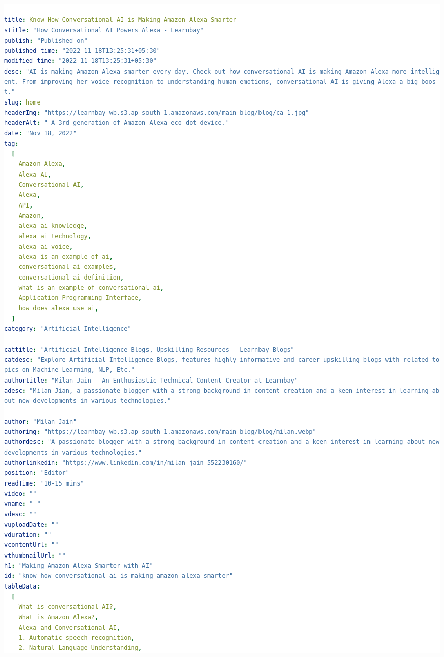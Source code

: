 ```yaml
---
title: Know-How Conversational AI is Making Amazon Alexa Smarter
stitle: "How Conversational AI Powers Alexa - Learnbay"
publish: "Published on"
published_time: "2022-11-18T13:25:31+05:30"
modified_time: "2022-11-18T13:25:31+05:30"
desc: "AI is making Amazon Alexa smarter every day. Check out how conversational AI is making Amazon Alexa more intelligent. From improving her voice recognition to understanding human emotions, conversational AI is giving Alexa a big boost."
slug: home
headerImg: "https://learnbay-wb.s3.ap-south-1.amazonaws.com/main-blog/blog/ca-1.jpg"
headerAlt: " A 3rd generation of Amazon Alexa eco dot device."
date: "Nov 18, 2022"
tag:
  [
    Amazon Alexa,
    Alexa AI,
    Conversational AI,
    Alexa,
    API,
    Amazon,
    alexa ai knowledge,
    alexa ai technology,
    alexa ai voice,
    alexa is an example of ai,
    conversational ai examples,
    conversational ai definition,
    what is an example of conversational ai,
    Application Programming Interface,
    how does alexa use ai,
  ]
category: "Artificial Intelligence"

cattitle: "Artificial Intelligence Blogs, Upskilling Resources - Learnbay Blogs"
catdesc: "Explore Artificial Intelligence Blogs, features highly informative and career upskilling blogs with related topics on Machine Learning, NLP, Etc."
authortitle: "Milan Jain - An Enthusiastic Technical Content Creator at Learnbay"
adesc: "Milan Jian, a passionate blogger with a strong background in content creation and a keen interest in learning about new developments in various technologies."

author: "Milan Jain"
authorimg: "https://learnbay-wb.s3.ap-south-1.amazonaws.com/main-blog/blog/milan.webp"
authordesc: "A passionate blogger with a strong background in content creation and a keen interest in learning about new developments in various technologies."
authorlinkedin: "https://www.linkedin.com/in/milan-jain-552230160/"
position: "Editor"
readTime: "10-15 mins"
video: ""
vname: " "
vdesc: ""
vuploadDate: ""
vduration: ""
vcontentUrl: ""
vthumbnailUrl: ""
h1: "Making Amazon Alexa Smarter with AI"
id: "know-how-conversational-ai-is-making-amazon-alexa-smarter"
tableData:
  [
    What is conversational AI?,
    What is Amazon Alexa?,
    Alexa and Conversational AI,
    1. Automatic speech recognition,
    2. Natural Language Understanding,
```